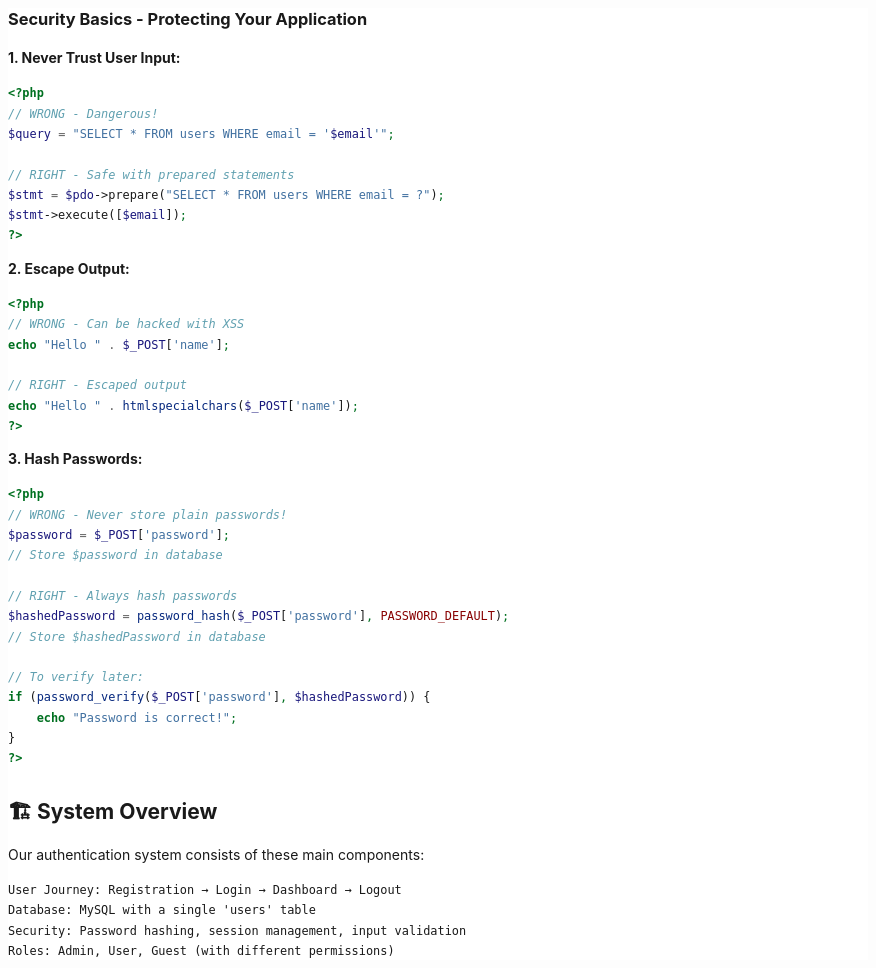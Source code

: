 ### Security Basics - Protecting Your Application

**1. Never Trust User Input:**
```php
<?php
// WRONG - Dangerous!
$query = "SELECT * FROM users WHERE email = '$email'";

// RIGHT - Safe with prepared statements
$stmt = $pdo->prepare("SELECT * FROM users WHERE email = ?");
$stmt->execute([$email]);
?>
```

**2. Escape Output:**
```php
<?php
// WRONG - Can be hacked with XSS
echo "Hello " . $_POST['name'];

// RIGHT - Escaped output
echo "Hello " . htmlspecialchars($_POST['name']);
?>
```

**3. Hash Passwords:**
```php
<?php
// WRONG - Never store plain passwords!
$password = $_POST['password'];
// Store $password in database

// RIGHT - Always hash passwords
$hashedPassword = password_hash($_POST['password'], PASSWORD_DEFAULT);
// Store $hashedPassword in database

// To verify later:
if (password_verify($_POST['password'], $hashedPassword)) {
    echo "Password is correct!";
}
?>
```

## 🏗️ System Overview

Our authentication system consists of these main components:

```
User Journey: Registration → Login → Dashboard → Logout
Database: MySQL with a single 'users' table
Security: Password hashing, session management, input validation
Roles: Admin, User, Guest (with different permissions)
```
